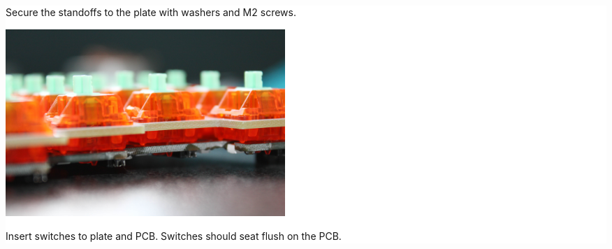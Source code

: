 Secure the standoffs to the plate with washers and M2 screws.

<a href="images/Switch_B.jpg">
<img src="images/Switch_B.jpg" width="400">
</a>

Insert switches to plate and PCB. Switches should seat flush on the PCB. 

<a href="images/PCBMountholes_L.jpg">